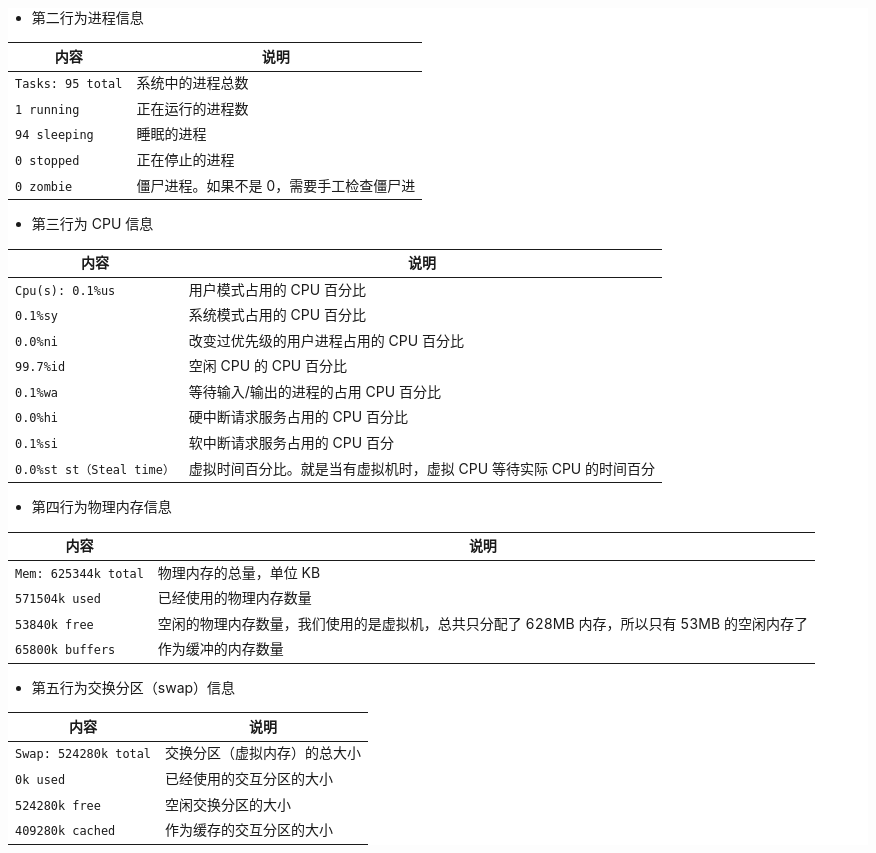 - 第二行为进程信息

| 内容              | 说明                                     |
| ----------------- | ---------------------------------------- |
| `Tasks: 95 total` | 系统中的进程总数                         |
| `1 running`       | 正在运行的进程数                         |
| `94 sleeping`     | 睡眠的进程                               |
| `0 stopped`       | 正在停止的进程                           |
| `0 zombie`        | 僵尸进程。如果不是 0，需要手工检查僵尸进 |

- 第三行为 CPU 信息

| 内容                      | 说明                                                               |
| ------------------------- | ------------------------------------------------------------------ |
| `Cpu(s): 0.1%us`          | 用户模式占用的 CPU 百分比                                          |
| `0.1%sy`                  | 系统模式占用的 CPU 百分比                                          |
| `0.0%ni`                  | 改变过优先级的用户进程占用的 CPU 百分比                            |
| `99.7%id`                 | 空闲 CPU 的 CPU 百分比                                             |
| `0.1%wa`                  | 等待输入/输出的进程的占用 CPU 百分比                               |
| `0.0%hi`                  | 硬中断请求服务占用的 CPU 百分比                                    |
| `0.1%si`                  | 软中断请求服务占用的 CPU 百分                                      |
| `0.0%st st（Steal time）` | 虚拟时间百分比。就是当有虚拟机时，虚拟 CPU 等待实际 CPU 的时间百分 |

- 第四行为物理内存信息

| 内容                 | 说明                                                                                        |
| -------------------- | ------------------------------------------------------------------------------------------- |
| `Mem: 625344k total` | 物理内存的总量，单位 KB                                                                     |
| `571504k used`       | 已经使用的物理内存数量                                                                      |
| `53840k free`        | 空闲的物理内存数量，我们使用的是虚拟机，总共只分配了 628MB 内存，所以只有 53MB 的空闲内存了 |
| `65800k buffers`     | 作为缓冲的内存数量                                                                          |

- 第五行为交换分区（swap）信息

| 内容                  | 说明                         |
| --------------------- | ---------------------------- |
| `Swap: 524280k total` | 交换分区（虚拟内存）的总大小 |
| `0k used`             | 已经使用的交互分区的大小     |
| `524280k free`        | 空闲交换分区的大小           |
| `409280k cached`      | 作为缓存的交互分区的大小     |
